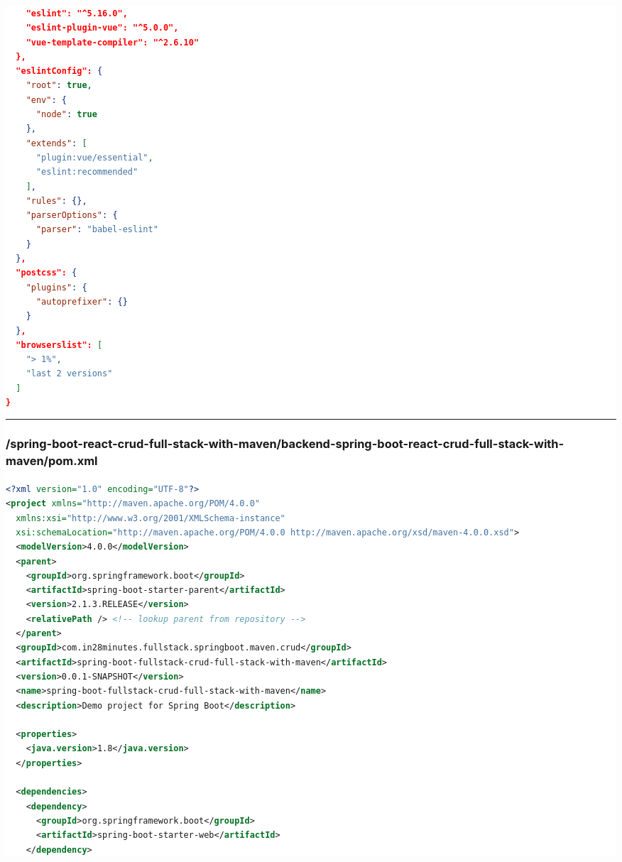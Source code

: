 ```json
    "eslint": "^5.16.0",
    "eslint-plugin-vue": "^5.0.0",
    "vue-template-compiler": "^2.6.10"
  },
  "eslintConfig": {
    "root": true,
    "env": {
      "node": true
    },
    "extends": [
      "plugin:vue/essential",
      "eslint:recommended"
    ],
    "rules": {},
    "parserOptions": {
      "parser": "babel-eslint"
    }
  },
  "postcss": {
    "plugins": {
      "autoprefixer": {}
    }
  },
  "browserslist": [
    "> 1%",
    "last 2 versions"
  ]
}
```

---

### /spring-boot-react-crud-full-stack-with-maven/backend-spring-boot-react-crud-full-stack-with-maven/pom.xml

```xml
<?xml version="1.0" encoding="UTF-8"?>
<project xmlns="http://maven.apache.org/POM/4.0.0"
  xmlns:xsi="http://www.w3.org/2001/XMLSchema-instance"
  xsi:schemaLocation="http://maven.apache.org/POM/4.0.0 http://maven.apache.org/xsd/maven-4.0.0.xsd">
  <modelVersion>4.0.0</modelVersion>
  <parent>
    <groupId>org.springframework.boot</groupId>
    <artifactId>spring-boot-starter-parent</artifactId>
    <version>2.1.3.RELEASE</version>
    <relativePath /> <!-- lookup parent from repository -->
  </parent>
  <groupId>com.in28minutes.fullstack.springboot.maven.crud</groupId>
  <artifactId>spring-boot-fullstack-crud-full-stack-with-maven</artifactId>
  <version>0.0.1-SNAPSHOT</version>
  <name>spring-boot-fullstack-crud-full-stack-with-maven</name>
  <description>Demo project for Spring Boot</description>

  <properties>
    <java.version>1.8</java.version>
  </properties>

  <dependencies>
    <dependency>
      <groupId>org.springframework.boot</groupId>
      <artifactId>spring-boot-starter-web</artifactId>
    </dependency>

```